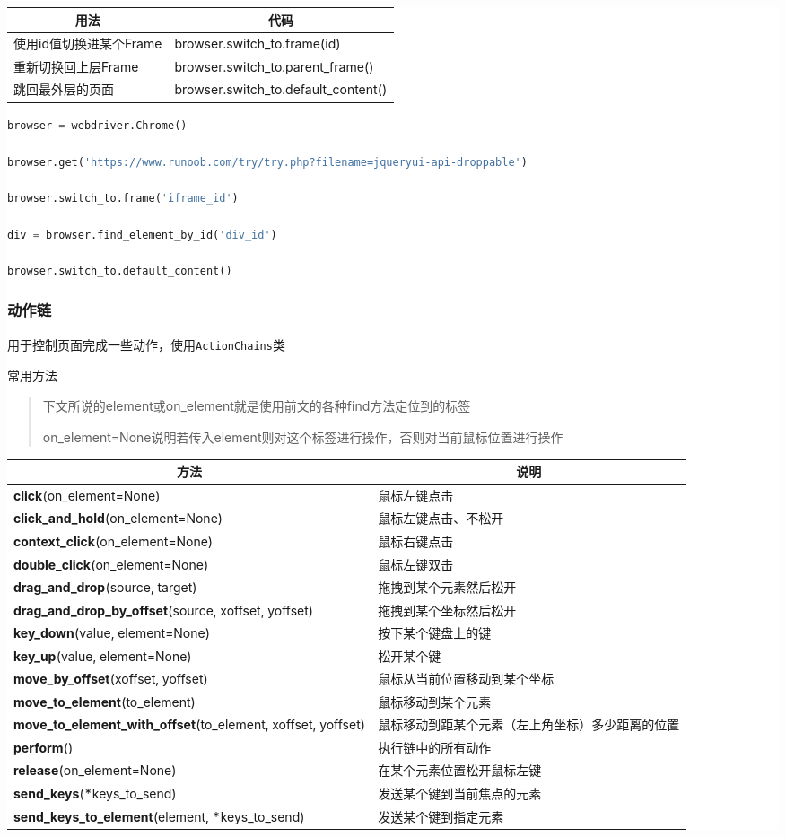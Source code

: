 | 用法                    | 代码                                |
| ----------------------- | ----------------------------------- |
| 使用id值切换进某个Frame | browser.switch_to.frame(id)         |
| 重新切换回上层Frame     | browser.switch_to.parent_frame()    |
| 跳回最外层的页面        | browser.switch_to.default_content() |

```python
browser = webdriver.Chrome()

browser.get('https://www.runoob.com/try/try.php?filename=jqueryui-api-droppable')

browser.switch_to.frame('iframe_id')

div = browser.find_element_by_id('div_id')

browser.switch_to.default_content()
```

### 动作链 ###

用于控制页面完成一些动作，使用`ActionChains`类

常用方法

> 下文所说的element或on_element就是使用前文的各种find方法定位到的标签
>
> on_element=None说明若传入element则对这个标签进行操作，否则对当前鼠标位置进行操作

| 方法                                                         | 说明                                             |
| ------------------------------------------------------------ | ------------------------------------------------ |
| **click**(on_element=None)                                   | 鼠标左键点击                                     |
| **click_and_hold**(on_element=None)                          | 鼠标左键点击、不松开                             |
| **context_click**(on_element=None)                           | 鼠标右键点击                                     |
| **double_click**(on_element=None)                            | 鼠标左键双击                                     |
| **drag_and_drop**(source, target)                            | 拖拽到某个元素然后松开                           |
| **drag_and_drop_by_offset**(source, xoffset, yoffset)        | 拖拽到某个坐标然后松开                           |
| **key_down**(value, element=None)                            | 按下某个键盘上的键                               |
| **key_up**(value, element=None)                              | 松开某个键                                       |
| **move_by_offset**(xoffset, yoffset)                         | 鼠标从当前位置移动到某个坐标                     |
| **move_to_element**(to_element)                              | 鼠标移动到某个元素                               |
| **move_to_element_with_offset**(to_element, xoffset, yoffset) | 鼠标移动到距某个元素（左上角坐标）多少距离的位置 |
| **perform**()                                                | 执行链中的所有动作                               |
| **release**(on_element=None)                                 | 在某个元素位置松开鼠标左键                       |
| **send_keys**(\*keys_to_send)                                | 发送某个键到当前焦点的元素                       |
| **send_keys_to_element**(element, \*keys_to_send)            | 发送某个键到指定元素                             |
